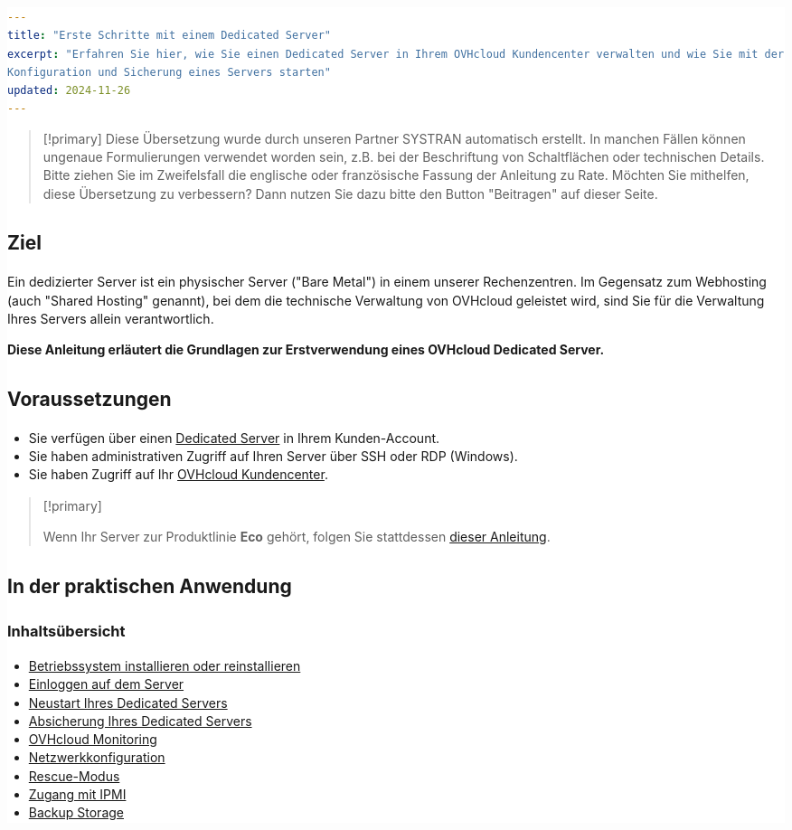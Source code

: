 ```yaml
---
title: "Erste Schritte mit einem Dedicated Server"
excerpt: "Erfahren Sie hier, wie Sie einen Dedicated Server in Ihrem OVHcloud Kundencenter verwalten und wie Sie mit der Konfiguration und Sicherung eines Servers starten"
updated: 2024-11-26
---
```


> [!primary]
> Diese Übersetzung wurde durch unseren Partner SYSTRAN automatisch erstellt. In manchen Fällen können ungenaue Formulierungen verwendet worden sein, z.B. bei der Beschriftung von Schaltflächen oder technischen Details. Bitte ziehen Sie im Zweifelsfall die englische oder französische Fassung der Anleitung zu Rate. Möchten Sie mithelfen, diese Übersetzung zu verbessern? Dann nutzen Sie dazu bitte den Button "Beitragen" auf dieser Seite.
>

## Ziel

Ein dedizierter Server ist ein physischer Server ("Bare Metal") in einem unserer Rechenzentren. Im Gegensatz zum Webhosting (auch "Shared Hosting" genannt), bei dem die technische Verwaltung von OVHcloud geleistet wird, sind Sie für die Verwaltung Ihres Servers allein verantwortlich.

**Diese Anleitung erläutert die Grundlagen zur Erstverwendung eines OVHcloud Dedicated Server.**

## Voraussetzungen

- Sie verfügen über einen [Dedicated Server](/links/bare-metal/bare-metal) in Ihrem Kunden-Account.
- Sie haben administrativen Zugriff auf Ihren Server über SSH oder RDP (Windows). 
- Sie haben Zugriff auf Ihr [OVHcloud Kundencenter](/links/manager).

> [!primary]
>
> Wenn Ihr Server zur Produktlinie **Eco** gehört, folgen Sie stattdessen [dieser Anleitung](/pages/bare_metal_cloud/dedicated_servers/getting-started-with-dedicated-server-eco).

## In der praktischen Anwendung

### Inhaltsübersicht

- [Betriebssystem installieren oder reinstallieren](#install)
- [Einloggen auf dem Server](#connect)
- [Neustart Ihres Dedicated Servers](#reboot)
- [Absicherung Ihres Dedicated Servers](#secure)
- [OVHcloud Monitoring](#monitoring-server)
- [Netzwerkkonfiguration](#network)
- [Rescue-Modus](#rescue)
- [Zugang mit IPMI](#console)
- [Backup Storage](#backup)

<a name="install"></a>
